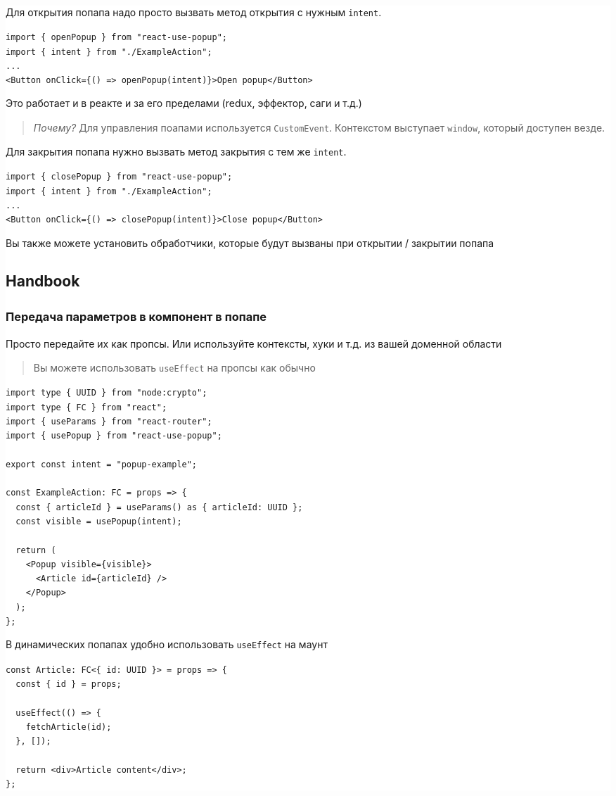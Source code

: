 Для открытия попапа надо просто вызвать метод открытия с нужным `intent`.
```tsx
import { openPopup } from "react-use-popup";
import { intent } from "./ExampleAction";
...
<Button onClick={() => openPopup(intent)}>Open popup</Button>
```

Это работает и в реакте и за его пределами (redux, эффектор, саги и т.д.)

> _Почему?_
> Для управления поапами используется `CustomEvent`.
> Контекстом выступает `window`, который доступен везде.

Для закрытия попапа нужно вызвать метод закрытия с тем же `intent`.
```tsx
import { closePopup } from "react-use-popup";
import { intent } from "./ExampleAction";
...
<Button onClick={() => closePopup(intent)}>Close popup</Button>
```

Вы также можете установить обработчики, которые будут вызваны при открытии / закрытии попапа

## Handbook

### Передача параметров в компонент в попапе
Просто передайте их как пропсы.
Или используйте контексты, хуки и т.д. из вашей доменной области

> Вы можете использовать `useEffect` на пропсы как обычно

```tsx
import type { UUID } from "node:crypto";
import type { FC } from "react";
import { useParams } from "react-router";
import { usePopup } from "react-use-popup";

export const intent = "popup-example";

const ExampleAction: FC = props => {
  const { articleId } = useParams() as { articleId: UUID };
  const visible = usePopup(intent);

  return (
    <Popup visible={visible}>
      <Article id={articleId} />
    </Popup>
  );
};
```

В динамических попапах удобно использовать `useEffect` на маунт

```tsx
const Article: FC<{ id: UUID }> = props => {
  const { id } = props;

  useEffect(() => {
    fetchArticle(id);
  }, []);

  return <div>Article content</div>;
};
```
